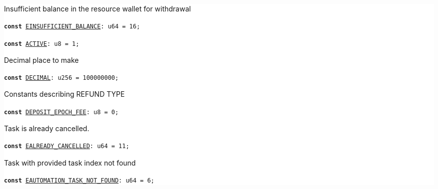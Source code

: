

<a id="0x1_automation_registry_EINSUFFICIENT_BALANCE"></a>

Insufficient balance in the resource wallet for withdrawal


<pre><code><b>const</b> <a href="automation_registry.md#0x1_automation_registry_EINSUFFICIENT_BALANCE">EINSUFFICIENT_BALANCE</a>: u64 = 16;
</code></pre>



<a id="0x1_automation_registry_ACTIVE"></a>



<pre><code><b>const</b> <a href="automation_registry.md#0x1_automation_registry_ACTIVE">ACTIVE</a>: u8 = 1;
</code></pre>



<a id="0x1_automation_registry_DECIMAL"></a>

Decimal place to make


<pre><code><b>const</b> <a href="automation_registry.md#0x1_automation_registry_DECIMAL">DECIMAL</a>: u256 = 100000000;
</code></pre>



<a id="0x1_automation_registry_DEPOSIT_EPOCH_FEE"></a>

Constants describing REFUND TYPE


<pre><code><b>const</b> <a href="automation_registry.md#0x1_automation_registry_DEPOSIT_EPOCH_FEE">DEPOSIT_EPOCH_FEE</a>: u8 = 0;
</code></pre>



<a id="0x1_automation_registry_EALREADY_CANCELLED"></a>

Task is already cancelled.


<pre><code><b>const</b> <a href="automation_registry.md#0x1_automation_registry_EALREADY_CANCELLED">EALREADY_CANCELLED</a>: u64 = 11;
</code></pre>



<a id="0x1_automation_registry_EAUTOMATION_TASK_NOT_FOUND"></a>

Task with provided task index not found


<pre><code><b>const</b> <a href="automation_registry.md#0x1_automation_registry_EAUTOMATION_TASK_NOT_FOUND">EAUTOMATION_TASK_NOT_FOUND</a>: u64 = 6;
</code></pre>



<a id="0x1_automation_registry_ECONGESTION_EXP_NON_ZERO"></a>
